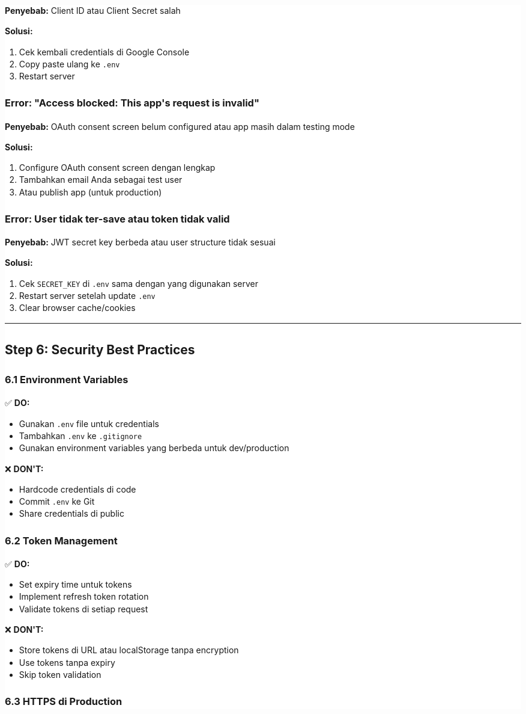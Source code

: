 **Penyebab:** Client ID atau Client Secret salah

**Solusi:**
1. Cek kembali credentials di Google Console
2. Copy paste ulang ke `.env`
3. Restart server

### Error: "Access blocked: This app's request is invalid"

**Penyebab:** OAuth consent screen belum configured atau app masih dalam testing mode

**Solusi:**
1. Configure OAuth consent screen dengan lengkap
2. Tambahkan email Anda sebagai test user
3. Atau publish app (untuk production)

### Error: User tidak ter-save atau token tidak valid

**Penyebab:** JWT secret key berbeda atau user structure tidak sesuai

**Solusi:**
1. Cek `SECRET_KEY` di `.env` sama dengan yang digunakan server
2. Restart server setelah update `.env`
3. Clear browser cache/cookies

---

## Step 6: Security Best Practices

### 6.1 Environment Variables

✅ **DO:**
- Gunakan `.env` file untuk credentials
- Tambahkan `.env` ke `.gitignore`
- Gunakan environment variables yang berbeda untuk dev/production

❌ **DON'T:**
- Hardcode credentials di code
- Commit `.env` ke Git
- Share credentials di public

### 6.2 Token Management

✅ **DO:**
- Set expiry time untuk tokens
- Implement refresh token rotation
- Validate tokens di setiap request

❌ **DON'T:**
- Store tokens di URL atau localStorage tanpa encryption
- Use tokens tanpa expiry
- Skip token validation

### 6.3 HTTPS di Production

